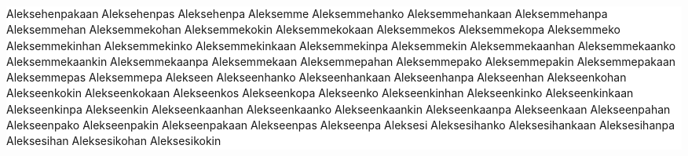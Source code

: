 Aleksehenpakaan
Aleksehenpas
Aleksehenpa
Aleksemme
Aleksemmehanko
Aleksemmehankaan
Aleksemmehanpa
Aleksemmehan
Aleksemmekohan
Aleksemmekokin
Aleksemmekokaan
Aleksemmekos
Aleksemmekopa
Aleksemmeko
Aleksemmekinhan
Aleksemmekinko
Aleksemmekinkaan
Aleksemmekinpa
Aleksemmekin
Aleksemmekaanhan
Aleksemmekaanko
Aleksemmekaankin
Aleksemmekaanpa
Aleksemmekaan
Aleksemmepahan
Aleksemmepako
Aleksemmepakin
Aleksemmepakaan
Aleksemmepas
Aleksemmepa
Alekseen
Alekseenhanko
Alekseenhankaan
Alekseenhanpa
Alekseenhan
Alekseenkohan
Alekseenkokin
Alekseenkokaan
Alekseenkos
Alekseenkopa
Alekseenko
Alekseenkinhan
Alekseenkinko
Alekseenkinkaan
Alekseenkinpa
Alekseenkin
Alekseenkaanhan
Alekseenkaanko
Alekseenkaankin
Alekseenkaanpa
Alekseenkaan
Alekseenpahan
Alekseenpako
Alekseenpakin
Alekseenpakaan
Alekseenpas
Alekseenpa
Aleksesi
Aleksesihanko
Aleksesihankaan
Aleksesihanpa
Aleksesihan
Aleksesikohan
Aleksesikokin